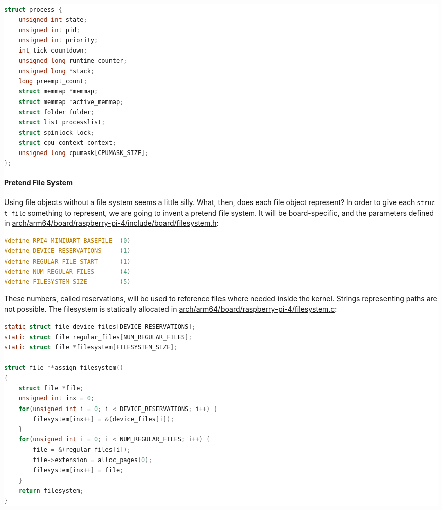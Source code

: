 ```C
struct process {
    unsigned int state;
    unsigned int pid;
    unsigned int priority;
    int tick_countdown;
    unsigned long runtime_counter;
    unsigned long *stack;
    long preempt_count;
    struct memmap *memmap;
    struct memmap *active_memmap;
    struct folder folder;
    struct list processlist;
    struct spinlock lock;
    struct cpu_context context;
    unsigned long cpumask[CPUMASK_SIZE];
};
```

#### Pretend File System

Using file objects without a file system seems a little silly. What, then, does each file object represent? In order to give each `struct file` something to represent, we are going to invent a pretend file system. It will be board-specific, and the parameters defined in [arch/arm64/board/raspberry-pi-4/include/board/filesystem.h](code0/arch/arm64/board/raspberry-pi-4/include/board/filesystem.h):

```C
#define RPI4_MINIUART_BASEFILE  (0)
#define DEVICE_RESERVATIONS     (1)
#define REGULAR_FILE_START      (1)
#define NUM_REGULAR_FILES       (4)
#define FILESYSTEM_SIZE         (5)
```

These numbers, called reservations, will be used to reference files where needed inside the kernel. Strings representing paths are not possible. The filesystem is statically allocated in [arch/arm64/board/raspberry-pi-4/filesystem.c](code0/arch/arm64/board/raspberry-pi-4/filesystem.c):

```C
static struct file device_files[DEVICE_RESERVATIONS];
static struct file regular_files[NUM_REGULAR_FILES];
static struct file *filesystem[FILESYSTEM_SIZE];

struct file **assign_filesystem()
{
    struct file *file;
    unsigned int inx = 0;
    for(unsigned int i = 0; i < DEVICE_RESERVATIONS; i++) {
        filesystem[inx++] = &(device_files[i]);
    }
    for(unsigned int i = 0; i < NUM_REGULAR_FILES; i++) {
        file = &(regular_files[i]);
        file->extension = alloc_pages(0);
        filesystem[inx++] = file;
    }
    return filesystem;
}
```
